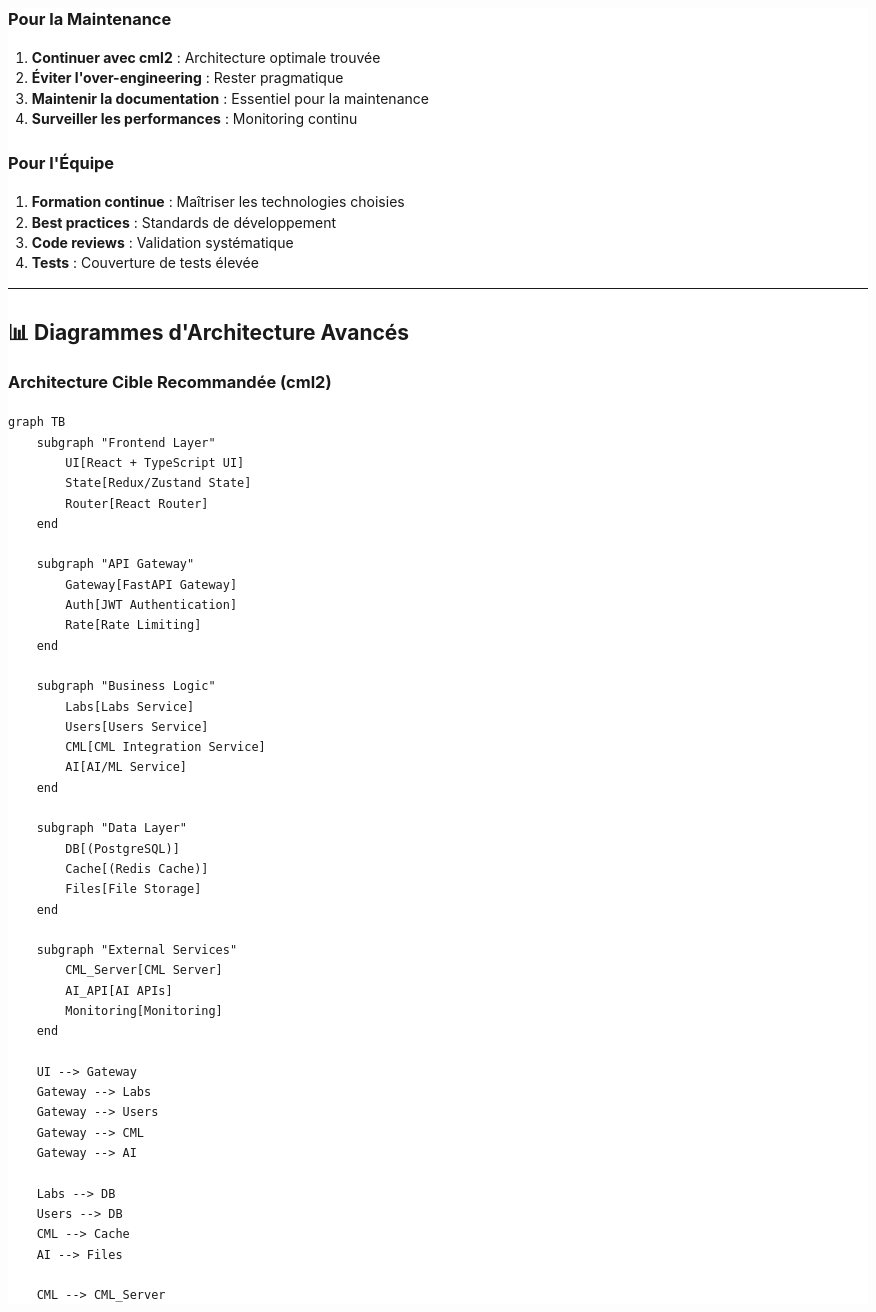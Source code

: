 ### Pour la Maintenance
1. **Continuer avec cml2** : Architecture optimale trouvée
2. **Éviter l'over-engineering** : Rester pragmatique
3. **Maintenir la documentation** : Essentiel pour la maintenance
4. **Surveiller les performances** : Monitoring continu

### Pour l'Équipe
1. **Formation continue** : Maîtriser les technologies choisies
2. **Best practices** : Standards de développement
3. **Code reviews** : Validation systématique
4. **Tests** : Couverture de tests élevée

---

## 📊 Diagrammes d'Architecture Avancés

### Architecture Cible Recommandée (cml2)

```mermaid
graph TB
    subgraph "Frontend Layer"
        UI[React + TypeScript UI]
        State[Redux/Zustand State]
        Router[React Router]
    end
    
    subgraph "API Gateway"
        Gateway[FastAPI Gateway]
        Auth[JWT Authentication]
        Rate[Rate Limiting]
    end
    
    subgraph "Business Logic"
        Labs[Labs Service]
        Users[Users Service]
        CML[CML Integration Service]
        AI[AI/ML Service]
    end
    
    subgraph "Data Layer"
        DB[(PostgreSQL)]
        Cache[(Redis Cache)]
        Files[File Storage]
    end
    
    subgraph "External Services"
        CML_Server[CML Server]
        AI_API[AI APIs]
        Monitoring[Monitoring]
    end
    
    UI --> Gateway
    Gateway --> Labs
    Gateway --> Users
    Gateway --> CML
    Gateway --> AI
    
    Labs --> DB
    Users --> DB
    CML --> Cache
    AI --> Files
    
    CML --> CML_Server
```